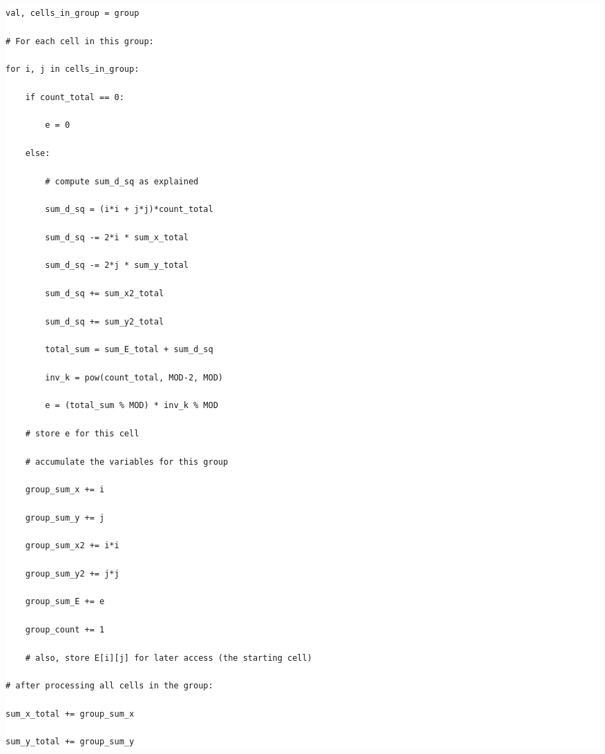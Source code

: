    val, cells_in_group = group

    # For each cell in this group:

    for i, j in cells_in_group:

        if count_total == 0:

            e = 0

        else:

            # compute sum_d_sq as explained

            sum_d_sq = (i*i + j*j)*count_total

            sum_d_sq -= 2*i * sum_x_total

            sum_d_sq -= 2*j * sum_y_total

            sum_d_sq += sum_x2_total

            sum_d_sq += sum_y2_total

            total_sum = sum_E_total + sum_d_sq

            inv_k = pow(count_total, MOD-2, MOD)

            e = (total_sum % MOD) * inv_k % MOD

        # store e for this cell

        # accumulate the variables for this group

        group_sum_x += i

        group_sum_y += j

        group_sum_x2 += i*i

        group_sum_y2 += j*j

        group_sum_E += e

        group_count += 1

        # also, store E[i][j] for later access (the starting cell)

    # after processing all cells in the group:

    sum_x_total += group_sum_x

    sum_y_total += group_sum_y
